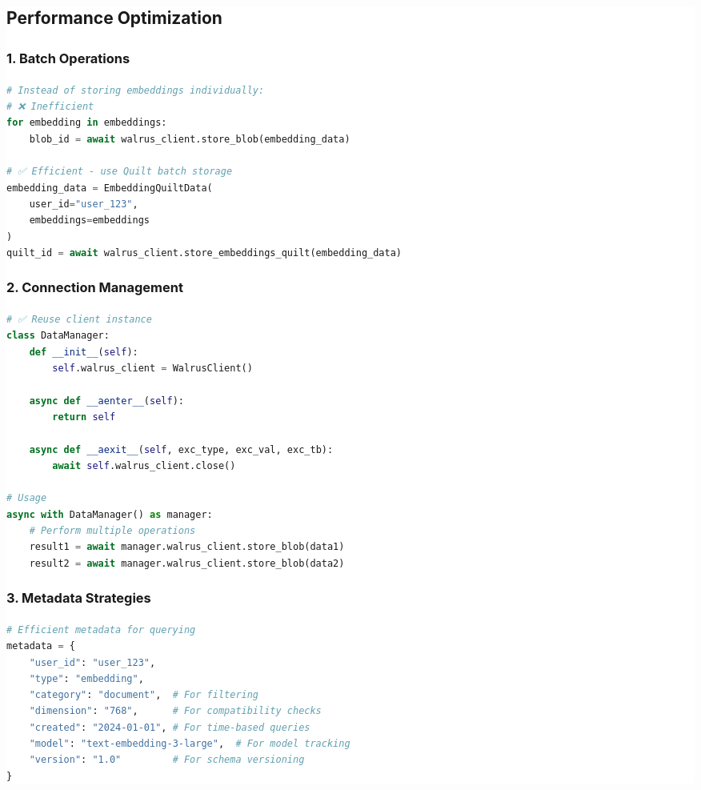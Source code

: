 ## Performance Optimization

### 1. Batch Operations

```python
# Instead of storing embeddings individually:
# ❌ Inefficient
for embedding in embeddings:
    blob_id = await walrus_client.store_blob(embedding_data)

# ✅ Efficient - use Quilt batch storage
embedding_data = EmbeddingQuiltData(
    user_id="user_123",
    embeddings=embeddings
)
quilt_id = await walrus_client.store_embeddings_quilt(embedding_data)
```

### 2. Connection Management

```python
# ✅ Reuse client instance
class DataManager:
    def __init__(self):
        self.walrus_client = WalrusClient()
    
    async def __aenter__(self):
        return self
    
    async def __aexit__(self, exc_type, exc_val, exc_tb):
        await self.walrus_client.close()

# Usage
async with DataManager() as manager:
    # Perform multiple operations
    result1 = await manager.walrus_client.store_blob(data1)
    result2 = await manager.walrus_client.store_blob(data2)
```

### 3. Metadata Strategies

```python
# Efficient metadata for querying
metadata = {
    "user_id": "user_123",
    "type": "embedding",
    "category": "document",  # For filtering
    "dimension": "768",      # For compatibility checks
    "created": "2024-01-01", # For time-based queries
    "model": "text-embedding-3-large",  # For model tracking
    "version": "1.0"         # For schema versioning
}
```
